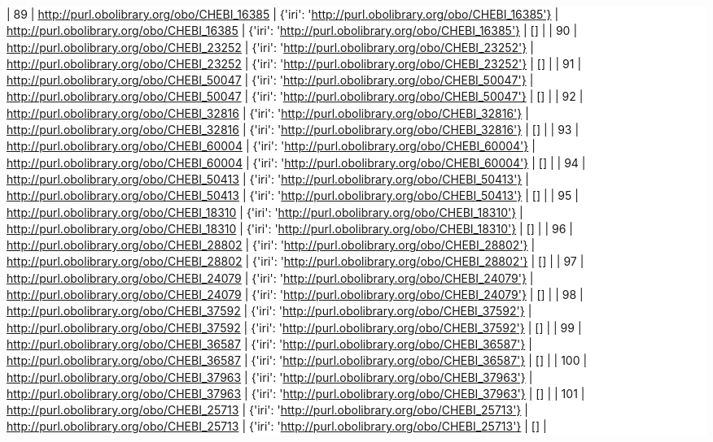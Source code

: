 |  89 | http://purl.obolibrary.org/obo/CHEBI_16385  | {'iri': 'http://purl.obolibrary.org/obo/CHEBI_16385'}                           | http://purl.obolibrary.org/obo/CHEBI_16385  | {'iri': 'http://purl.obolibrary.org/obo/CHEBI_16385'}  | []                                                                                                                                                                                           |
|  90 | http://purl.obolibrary.org/obo/CHEBI_23252  | {'iri': 'http://purl.obolibrary.org/obo/CHEBI_23252'}                           | http://purl.obolibrary.org/obo/CHEBI_23252  | {'iri': 'http://purl.obolibrary.org/obo/CHEBI_23252'}  | []                                                                                                                                                                                           |
|  91 | http://purl.obolibrary.org/obo/CHEBI_50047  | {'iri': 'http://purl.obolibrary.org/obo/CHEBI_50047'}                           | http://purl.obolibrary.org/obo/CHEBI_50047  | {'iri': 'http://purl.obolibrary.org/obo/CHEBI_50047'}  | []                                                                                                                                                                                           |
|  92 | http://purl.obolibrary.org/obo/CHEBI_32816  | {'iri': 'http://purl.obolibrary.org/obo/CHEBI_32816'}                           | http://purl.obolibrary.org/obo/CHEBI_32816  | {'iri': 'http://purl.obolibrary.org/obo/CHEBI_32816'}  | []                                                                                                                                                                                           |
|  93 | http://purl.obolibrary.org/obo/CHEBI_60004  | {'iri': 'http://purl.obolibrary.org/obo/CHEBI_60004'}                           | http://purl.obolibrary.org/obo/CHEBI_60004  | {'iri': 'http://purl.obolibrary.org/obo/CHEBI_60004'}  | []                                                                                                                                                                                           |
|  94 | http://purl.obolibrary.org/obo/CHEBI_50413  | {'iri': 'http://purl.obolibrary.org/obo/CHEBI_50413'}                           | http://purl.obolibrary.org/obo/CHEBI_50413  | {'iri': 'http://purl.obolibrary.org/obo/CHEBI_50413'}  | []                                                                                                                                                                                           |
|  95 | http://purl.obolibrary.org/obo/CHEBI_18310  | {'iri': 'http://purl.obolibrary.org/obo/CHEBI_18310'}                           | http://purl.obolibrary.org/obo/CHEBI_18310  | {'iri': 'http://purl.obolibrary.org/obo/CHEBI_18310'}  | []                                                                                                                                                                                           |
|  96 | http://purl.obolibrary.org/obo/CHEBI_28802  | {'iri': 'http://purl.obolibrary.org/obo/CHEBI_28802'}                           | http://purl.obolibrary.org/obo/CHEBI_28802  | {'iri': 'http://purl.obolibrary.org/obo/CHEBI_28802'}  | []                                                                                                                                                                                           |
|  97 | http://purl.obolibrary.org/obo/CHEBI_24079  | {'iri': 'http://purl.obolibrary.org/obo/CHEBI_24079'}                           | http://purl.obolibrary.org/obo/CHEBI_24079  | {'iri': 'http://purl.obolibrary.org/obo/CHEBI_24079'}  | []                                                                                                                                                                                           |
|  98 | http://purl.obolibrary.org/obo/CHEBI_37592  | {'iri': 'http://purl.obolibrary.org/obo/CHEBI_37592'}                           | http://purl.obolibrary.org/obo/CHEBI_37592  | {'iri': 'http://purl.obolibrary.org/obo/CHEBI_37592'}  | []                                                                                                                                                                                           |
|  99 | http://purl.obolibrary.org/obo/CHEBI_36587  | {'iri': 'http://purl.obolibrary.org/obo/CHEBI_36587'}                           | http://purl.obolibrary.org/obo/CHEBI_36587  | {'iri': 'http://purl.obolibrary.org/obo/CHEBI_36587'}  | []                                                                                                                                                                                           |
| 100 | http://purl.obolibrary.org/obo/CHEBI_37963  | {'iri': 'http://purl.obolibrary.org/obo/CHEBI_37963'}                           | http://purl.obolibrary.org/obo/CHEBI_37963  | {'iri': 'http://purl.obolibrary.org/obo/CHEBI_37963'}  | []                                                                                                                                                                                           |
| 101 | http://purl.obolibrary.org/obo/CHEBI_25713  | {'iri': 'http://purl.obolibrary.org/obo/CHEBI_25713'}                           | http://purl.obolibrary.org/obo/CHEBI_25713  | {'iri': 'http://purl.obolibrary.org/obo/CHEBI_25713'}  | []                                                                                                                                                                                           |